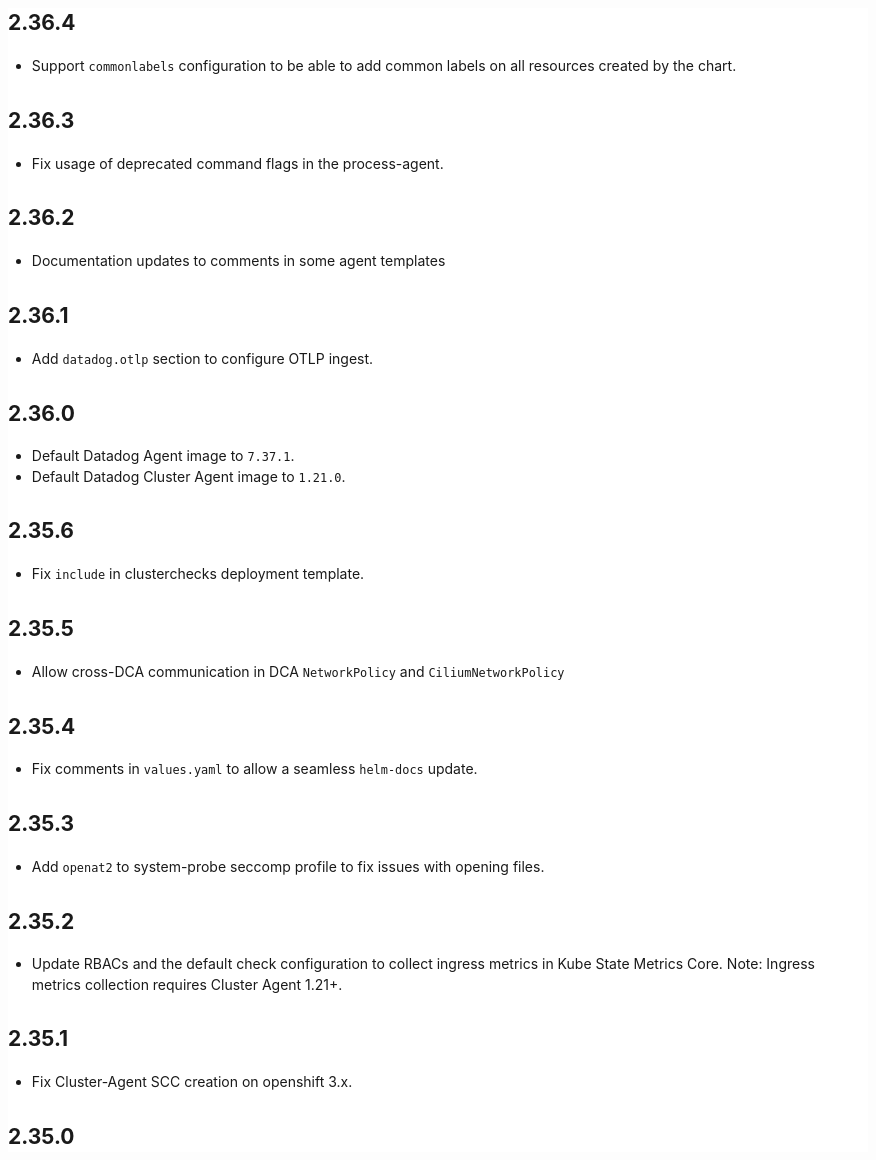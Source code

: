 ## 2.36.4

* Support `commonlabels` configuration to be able to add common labels on all resources created by the chart.

## 2.36.3

* Fix usage of deprecated command flags in the process-agent.

## 2.36.2

* Documentation updates to comments in some agent templates

## 2.36.1

* Add `datadog.otlp` section to configure OTLP ingest.

## 2.36.0

* Default Datadog Agent image to `7.37.1`.
* Default Datadog Cluster Agent image to `1.21.0`.

## 2.35.6

* Fix `include` in clusterchecks deployment template.

## 2.35.5

* Allow cross-DCA communication in DCA `NetworkPolicy` and `CiliumNetworkPolicy`

## 2.35.4

* Fix comments in `values.yaml` to allow a seamless `helm-docs` update.

## 2.35.3

* Add `openat2` to system-probe seccomp profile to fix issues with opening files.

## 2.35.2

* Update RBACs and the default check configuration to collect ingress metrics in Kube State Metrics Core.
  Note: Ingress metrics collection requires Cluster Agent 1.21+.

## 2.35.1

* Fix Cluster-Agent SCC creation on openshift 3.x.

## 2.35.0
